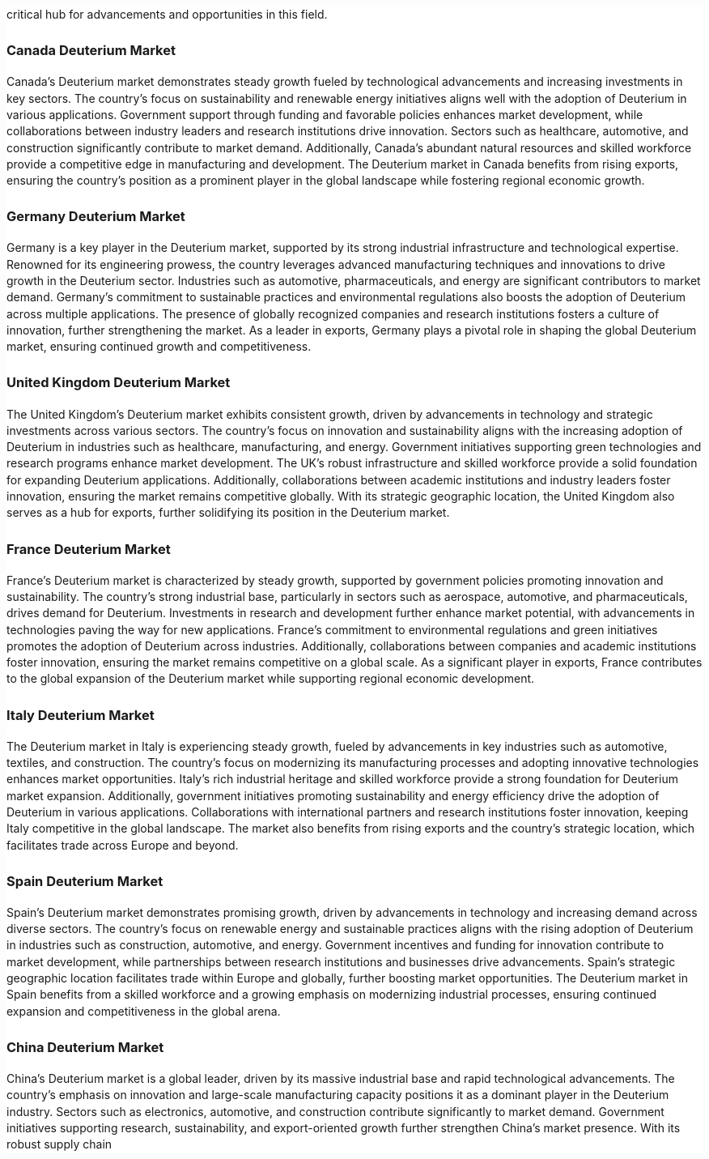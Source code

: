 critical hub for advancements and opportunities in this field.</p><h3>Canada Deuterium Market</h3><p>Canada&rsquo;s Deuterium market demonstrates steady growth fueled by technological advancements and increasing investments in key sectors. The country&rsquo;s focus on sustainability and renewable energy initiatives aligns well with the adoption of Deuterium in various applications. Government support through funding and favorable policies enhances market development, while collaborations between industry leaders and research institutions drive innovation. Sectors such as healthcare, automotive, and construction significantly contribute to market demand. Additionally, Canada&rsquo;s abundant natural resources and skilled workforce provide a competitive edge in manufacturing and development. The Deuterium market in Canada benefits from rising exports, ensuring the country&rsquo;s position as a prominent player in the global landscape while fostering regional economic growth.</p><h3>Germany Deuterium Market</h3><p>Germany is a key player in the Deuterium market, supported by its strong industrial infrastructure and technological expertise. Renowned for its engineering prowess, the country leverages advanced manufacturing techniques and innovations to drive growth in the Deuterium sector. Industries such as automotive, pharmaceuticals, and energy are significant contributors to market demand. Germany&rsquo;s commitment to sustainable practices and environmental regulations also boosts the adoption of Deuterium across multiple applications. The presence of globally recognized companies and research institutions fosters a culture of innovation, further strengthening the market. As a leader in exports, Germany plays a pivotal role in shaping the global Deuterium market, ensuring continued growth and competitiveness.</p><h3>United Kingdom Deuterium Market</h3><p>The United Kingdom&rsquo;s Deuterium market exhibits consistent growth, driven by advancements in technology and strategic investments across various sectors. The country&rsquo;s focus on innovation and sustainability aligns with the increasing adoption of Deuterium in industries such as healthcare, manufacturing, and energy. Government initiatives supporting green technologies and research programs enhance market development. The UK&rsquo;s robust infrastructure and skilled workforce provide a solid foundation for expanding Deuterium applications. Additionally, collaborations between academic institutions and industry leaders foster innovation, ensuring the market remains competitive globally. With its strategic geographic location, the United Kingdom also serves as a hub for exports, further solidifying its position in the Deuterium market.</p><h3>France Deuterium Market</h3><p>France&rsquo;s Deuterium market is characterized by steady growth, supported by government policies promoting innovation and sustainability. The country&rsquo;s strong industrial base, particularly in sectors such as aerospace, automotive, and pharmaceuticals, drives demand for Deuterium. Investments in research and development further enhance market potential, with advancements in technologies paving the way for new applications. France&rsquo;s commitment to environmental regulations and green initiatives promotes the adoption of Deuterium across industries. Additionally, collaborations between companies and academic institutions foster innovation, ensuring the market remains competitive on a global scale. As a significant player in exports, France contributes to the global expansion of the Deuterium market while supporting regional economic development.</p><h3>Italy Deuterium Market</h3><p>The Deuterium market in Italy is experiencing steady growth, fueled by advancements in key industries such as automotive, textiles, and construction. The country&rsquo;s focus on modernizing its manufacturing processes and adopting innovative technologies enhances market opportunities. Italy&rsquo;s rich industrial heritage and skilled workforce provide a strong foundation for Deuterium market expansion. Additionally, government initiatives promoting sustainability and energy efficiency drive the adoption of Deuterium in various applications. Collaborations with international partners and research institutions foster innovation, keeping Italy competitive in the global landscape. The market also benefits from rising exports and the country&rsquo;s strategic location, which facilitates trade across Europe and beyond.</p><h3>Spain Deuterium Market</h3><p>Spain&rsquo;s Deuterium market demonstrates promising growth, driven by advancements in technology and increasing demand across diverse sectors. The country&rsquo;s focus on renewable energy and sustainable practices aligns with the rising adoption of Deuterium in industries such as construction, automotive, and energy. Government incentives and funding for innovation contribute to market development, while partnerships between research institutions and businesses drive advancements. Spain&rsquo;s strategic geographic location facilitates trade within Europe and globally, further boosting market opportunities. The Deuterium market in Spain benefits from a skilled workforce and a growing emphasis on modernizing industrial processes, ensuring continued expansion and competitiveness in the global arena.</p><h3>China Deuterium Market</h3><p>China&rsquo;s Deuterium market is a global leader, driven by its massive industrial base and rapid technological advancements. The country&rsquo;s emphasis on innovation and large-scale manufacturing capacity positions it as a dominant player in the Deuterium industry. Sectors such as electronics, automotive, and construction contribute significantly to market demand. Government initiatives supporting research, sustainability, and export-oriented growth further strengthen China&rsquo;s market presence. With its robust supply chain